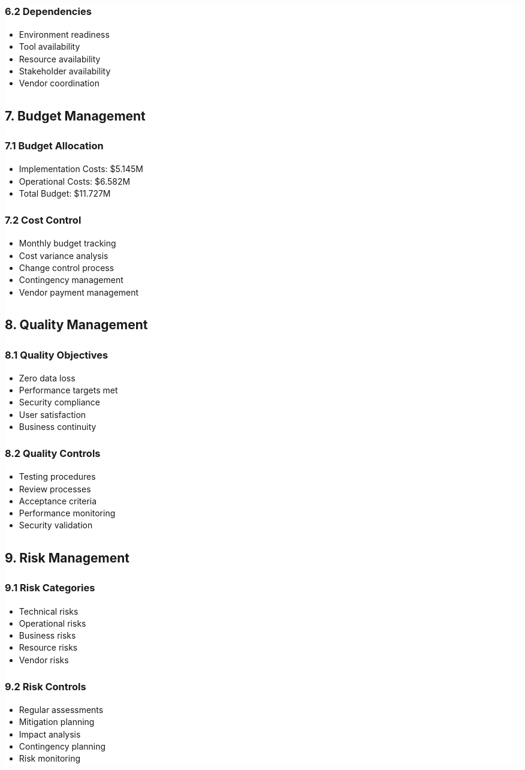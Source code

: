 ### 6.2 Dependencies
- Environment readiness
- Tool availability
- Resource availability
- Stakeholder availability
- Vendor coordination

## 7. Budget Management

### 7.1 Budget Allocation
- Implementation Costs: $5.145M
- Operational Costs: $6.582M
- Total Budget: $11.727M

### 7.2 Cost Control
- Monthly budget tracking
- Cost variance analysis
- Change control process
- Contingency management
- Vendor payment management

## 8. Quality Management

### 8.1 Quality Objectives
- Zero data loss
- Performance targets met
- Security compliance
- User satisfaction
- Business continuity

### 8.2 Quality Controls
- Testing procedures
- Review processes
- Acceptance criteria
- Performance monitoring
- Security validation

## 9. Risk Management

### 9.1 Risk Categories
- Technical risks
- Operational risks
- Business risks
- Resource risks
- Vendor risks

### 9.2 Risk Controls
- Regular assessments
- Mitigation planning
- Impact analysis
- Contingency planning
- Risk monitoring

